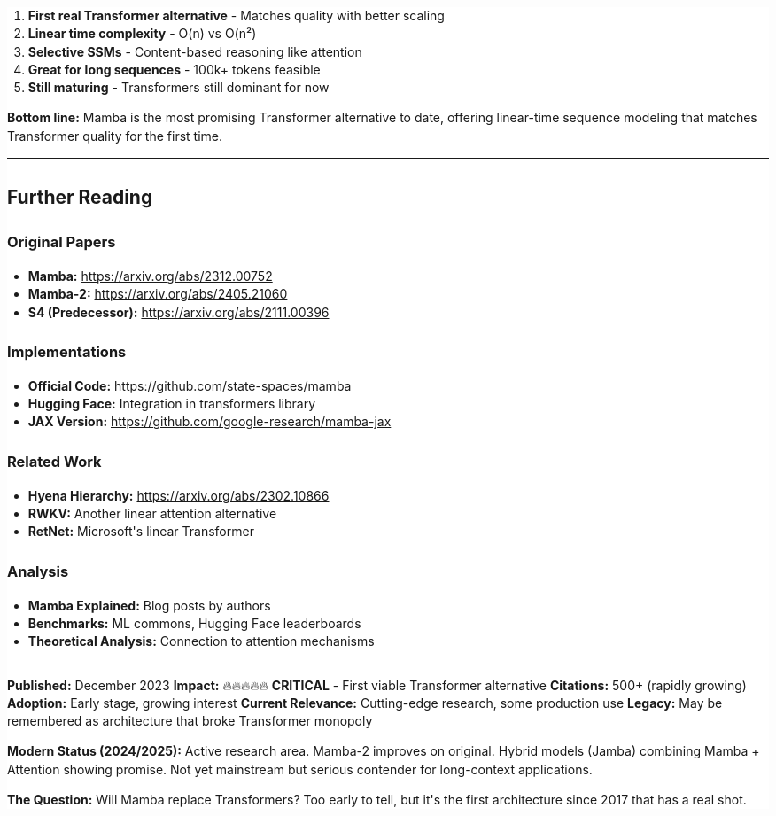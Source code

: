 1. **First real Transformer alternative** - Matches quality with better scaling
2. **Linear time complexity** - O(n) vs O(n²)
3. **Selective SSMs** - Content-based reasoning like attention
4. **Great for long sequences** - 100k+ tokens feasible
5. **Still maturing** - Transformers still dominant for now

**Bottom line:** Mamba is the most promising Transformer alternative to date, offering linear-time sequence modeling that matches Transformer quality for the first time.

---

## Further Reading

### Original Papers
- **Mamba:** https://arxiv.org/abs/2312.00752
- **Mamba-2:** https://arxiv.org/abs/2405.21060
- **S4 (Predecessor):** https://arxiv.org/abs/2111.00396

### Implementations
- **Official Code:** https://github.com/state-spaces/mamba
- **Hugging Face:** Integration in transformers library
- **JAX Version:** https://github.com/google-research/mamba-jax

### Related Work
- **Hyena Hierarchy:** https://arxiv.org/abs/2302.10866
- **RWKV:** Another linear attention alternative
- **RetNet:** Microsoft's linear Transformer

### Analysis
- **Mamba Explained:** Blog posts by authors
- **Benchmarks:** ML commons, Hugging Face leaderboards
- **Theoretical Analysis:** Connection to attention mechanisms

---

**Published:** December 2023
**Impact:** 🔥🔥🔥🔥🔥 **CRITICAL** - First viable Transformer alternative
**Citations:** 500+ (rapidly growing)
**Adoption:** Early stage, growing interest
**Current Relevance:** Cutting-edge research, some production use
**Legacy:** May be remembered as architecture that broke Transformer monopoly

**Modern Status (2024/2025):** Active research area. Mamba-2 improves on original. Hybrid models (Jamba) combining Mamba + Attention showing promise. Not yet mainstream but serious contender for long-context applications.

**The Question:** Will Mamba replace Transformers? Too early to tell, but it's the first architecture since 2017 that has a real shot.
